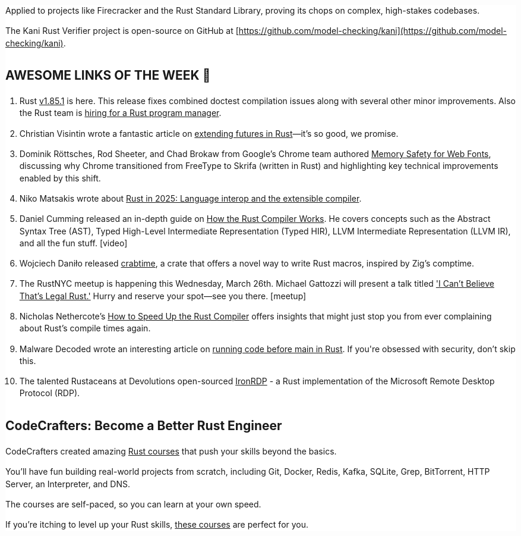 Applied to projects like Firecracker and the Rust Standard Library, proving its chops on complex, high-stakes codebases.

The Kani Rust Verifier project is open-source on GitHub at [https://github.com/model-checking/kani](https://github.com/model-checking/kani).

## AWESOME LINKS OF THE WEEK 🔗
1. Rust [v1.85.1](https://blog.rust-lang.org/2025/03/18/Rust-1.85.1.html) is here. This release fixes combined doctest compilation issues along with several other minor improvements. Also the Rust team is [hiring for a Rust program manager](https://blog.rust-lang.org/inside-rust/2025/03/18/hiring-for-program-management.html).

2. Christian Visintin wrote a fantastic article on [extending futures in Rust](https://blog.veeso.dev/blog/en/extending-future-in-rust/)—it’s so good, we promise.

3. Dominik Röttsches, Rod Sheeter, and Chad Brokaw from Google’s Chrome team authored [Memory Safety for Web Fonts](https://developer.chrome.com/blog/memory-safety-fonts), discussing why Chrome transitioned from FreeType to Skrifa (written in Rust) and highlighting key technical improvements enabled by this shift.

4. Niko Matsakis wrote about [Rust in 2025: Language interop and the extensible compiler](https://smallcultfollowing.com/babysteps/blog/2025/03/18/lang-interop-extensibility/).

5. Daniel Cumming released an in-depth guide on [How the Rust Compiler Works](https://www.youtube.com/watch?v=Ju7v6vgfEt8). He covers concepts such as the Abstract Syntax Tree (AST), Typed High-Level Intermediate Representation (Typed HIR), LLVM Intermediate Representation (LLVM IR), and all the fun stuff. [video]

6. Wojciech Daniło released [crabtime](https://docs.rs/crabtime/latest/crabtime/), a crate that offers a novel way to write Rust macros, inspired by Zig’s comptime.

7. The RustNYC meetup is happening this Wednesday, March 26th. Michael Gattozzi will present a talk titled ['I Can’t Believe That’s Legal Rust.'](https://www.meetup.com/rust-nyc/events/306777565/) Hurry and reserve your spot—see you there. [meetup]

8. Nicholas Nethercote’s [How to Speed Up the Rust Compiler](https://nnethercote.github.io/2025/03/19/how-to-speed-up-the-rust-compiler-in-march-2025.html) offers insights that might just stop you from ever complaining about Rust’s compile times again.

9. Malware Decoded wrote an interesting article on [running code before main in Rust](https://malware-decoded.com/2-rust-code-before-main/). If you're obsessed with security, don’t skip this.

10. The talented Rustaceans at Devolutions open-sourced [IronRDP](https://github.com/Devolutions/IronRDP) - a Rust implementation of the Microsoft Remote Desktop Protocol (RDP).


## CodeCrafters: Become a Better Rust Engineer
CodeCrafters created amazing [Rust courses](https://app.codecrafters.io/join?via=rust-bytes) that push your skills beyond the basics.

You’ll have fun building real-world projects from scratch, including Git, Docker, Redis, Kafka, SQLite, Grep, BitTorrent, HTTP Server, an Interpreter, and DNS.

The courses are self-paced, so you can learn at your own speed.

If you’re itching to level up your Rust skills, [these courses](https://app.codecrafters.io/join?via=rust-bytes) are perfect for you.
